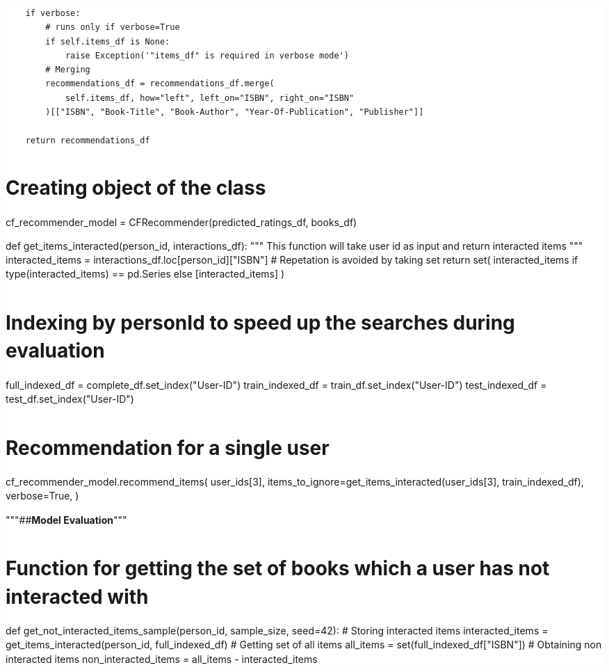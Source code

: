         if verbose:
            # runs only if verbose=True
            if self.items_df is None:
                raise Exception('"items_df" is required in verbose mode')
            # Merging
            recommendations_df = recommendations_df.merge(
                self.items_df, how="left", left_on="ISBN", right_on="ISBN"
            )[["ISBN", "Book-Title", "Book-Author", "Year-Of-Publication", "Publisher"]]

        return recommendations_df

# Creating object of the class

cf_recommender_model = CFRecommender(predicted_ratings_df, books_df)

def get_items_interacted(person_id, interactions_df):
"""
This function will take user id as input and return interacted items
"""
interacted_items = interactions_df.loc[person_id]["ISBN"] # Repetation is avoided by taking set
return set(
interacted_items if type(interacted_items) == pd.Series else [interacted_items]
)

# Indexing by personId to speed up the searches during evaluation

full_indexed_df = complete_df.set_index("User-ID")
train_indexed_df = train_df.set_index("User-ID")
test_indexed_df = test_df.set_index("User-ID")

# Recommendation for a single user

cf_recommender_model.recommend_items(
user_ids[3],
items_to_ignore=get_items_interacted(user_ids[3], train_indexed_df),
verbose=True,
)

"""##**Model Evaluation**"""

# Function for getting the set of books which a user has not interacted with

def get_not_interacted_items_sample(person_id, sample_size, seed=42): # Storing interacted items
interacted_items = get_items_interacted(person_id, full_indexed_df) # Getting set of all items
all_items = set(full_indexed_df["ISBN"]) # Obtaining non interacted items
non_interacted_items = all_items - interacted_items
